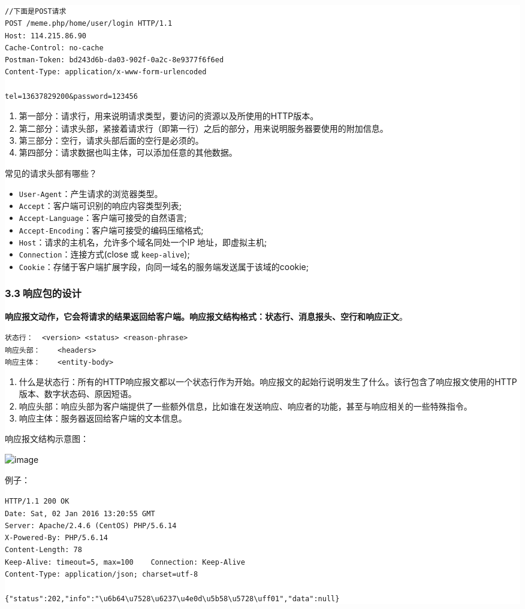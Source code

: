```
//下面是POST请求
POST /meme.php/home/user/login HTTP/1.1
Host: 114.215.86.90
Cache-Control: no-cache
Postman-Token: bd243d6b-da03-902f-0a2c-8e9377f6f6ed
Content-Type: application/x-www-form-urlencoded

tel=13637829200&password=123456
```

1. 第一部分：请求行，用来说明请求类型，要访问的资源以及所使用的HTTP版本。
2. 第二部分：请求头部，紧接着请求行（即第一行）之后的部分，用来说明服务器要使用的附加信息。
3. 第三部分：空行，请求头部后面的空行是必须的。
4. 第四部分：请求数据也叫主体，可以添加任意的其他数据。

常见的请求头部有哪些？

- `User-Agent`：产生请求的浏览器类型。
- `Accept`：客户端可识别的响应内容类型列表;
- `Accept-Language`：客户端可接受的自然语言;
- `Accept-Encoding`：客户端可接受的编码压缩格式;
- `Host`：请求的主机名，允许多个域名同处一个IP 地址，即虚拟主机;
- `Connection`：连接方式(close 或 `keep-alive`);
- `Cookie`：存储于客户端扩展字段，向同一域名的服务端发送属于该域的cookie;



### 3.3 响应包的设计

**响应报文动作，它会将请求的结果返回给客户端。响应报文结构格式：状态行、消息报头、空行和响应正文**。

```text
状态行：  <version> <status> <reason-phrase>
响应头部：    <headers>
响应主体：    <entity-body>
```

1. 什么是状态行：所有的HTTP响应报文都以一个状态行作为开始。响应报文的起始行说明发生了什么。该行包含了响应报文使用的HTTP版本、数字状态码、原因短语。
2. 响应头部：响应头部为客户端提供了一些额外信息，比如谁在发送响应、响应者的功能，甚至与响应相关的一些特殊指令。
3. 响应主体：服务器返回给客户端的文本信息。

响应报文结构示意图：

![image](http://upload-images.jianshu.io/upload_images/4432347-ec42b03e531a08dc.png?imageMogr2/auto-orient/strip%7CimageView2/2/w/1240)

例子：

```text
HTTP/1.1 200 OK
Date: Sat, 02 Jan 2016 13:20:55 GMT
Server: Apache/2.4.6 (CentOS) PHP/5.6.14
X-Powered-By: PHP/5.6.14
Content-Length: 78
Keep-Alive: timeout=5, max=100    Connection: Keep-Alive
Content-Type: application/json; charset=utf-8

{"status":202,"info":"\u6b64\u7528\u6237\u4e0d\u5b58\u5728\uff01","data":null}
```
